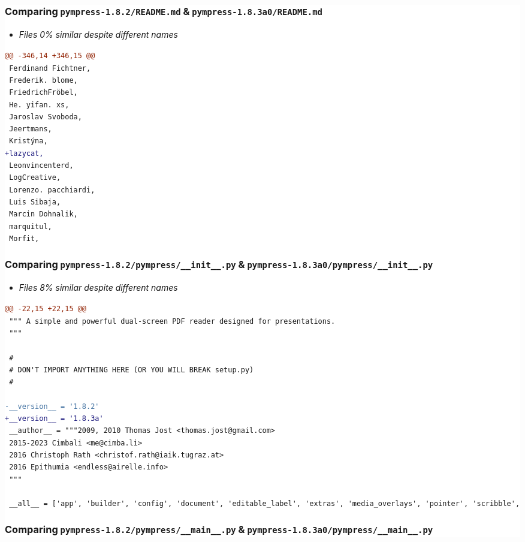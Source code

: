 ### Comparing `pympress-1.8.2/README.md` & `pympress-1.8.3a0/README.md`

 * *Files 0% similar despite different names*

```diff
@@ -346,14 +346,15 @@
 Ferdinand Fichtner,
 Frederik. blome,
 FriedrichFröbel,
 He. yifan. xs,
 Jaroslav Svoboda,
 Jeertmans,
 Kristýna,
+lazycat,
 Leonvincenterd,
 LogCreative,
 Lorenzo. pacchiardi,
 Luis Sibaja,
 Marcin Dohnalik,
 marquitul,
 Morfit,
```

### Comparing `pympress-1.8.2/pympress/__init__.py` & `pympress-1.8.3a0/pympress/__init__.py`

 * *Files 8% similar despite different names*

```diff
@@ -22,15 +22,15 @@
 """ A simple and powerful dual-screen PDF reader designed for presentations.
 """
 
 #
 # DON'T IMPORT ANYTHING HERE (OR YOU WILL BREAK setup.py)
 #
 
-__version__ = '1.8.2'
+__version__ = '1.8.3a'
 __author__ = """2009, 2010 Thomas Jost <thomas.jost@gmail.com>
 2015-2023 Cimbali <me@cimba.li>
 2016 Christoph Rath <christof.rath@iaik.tugraz.at>
 2016 Epithumia <endless@airelle.info>
 """
 
 __all__ = ['app', 'builder', 'config', 'document', 'editable_label', 'extras', 'media_overlays', 'pointer', 'scribble',
```

### Comparing `pympress-1.8.2/pympress/__main__.py` & `pympress-1.8.3a0/pympress/__main__.py`

